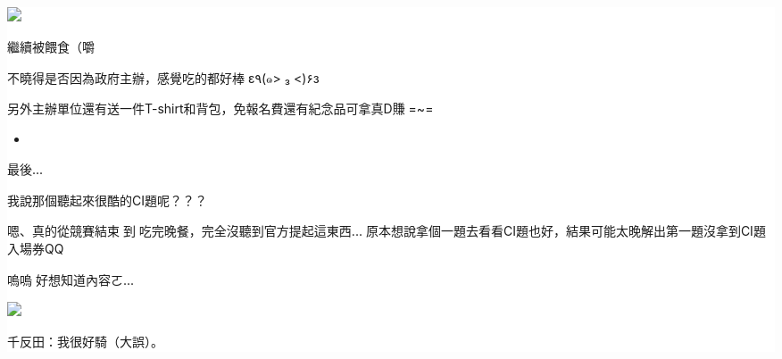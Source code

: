 <img width="400px" src="https://i.imgur.com/QU8rqvg.jpg" />

繼續被餵食（嚼

不曉得是否因為政府主辦，感覺吃的都好棒 ε٩(๑> ₃ <)۶з

另外主辦單位還有送一件T-shirt和背包，免報名費還有紀念品可拿真D賺 =~=



-

最後...

我說那個聽起來很酷的CI題呢？？？

嗯、真的從競賽結束 到 吃完晚餐，完全沒聽到官方提起這東西...
原本想說拿個一題去看看CI題也好，結果可能太晚解出第一題沒拿到CI題入場券QQ

嗚嗚 好想知道內容ㄛ...

![](https://img1.gtimg.com/comic/pics/hv1/4/68/2220/144372844.jpg)



千反田：我很好騎（大誤）。